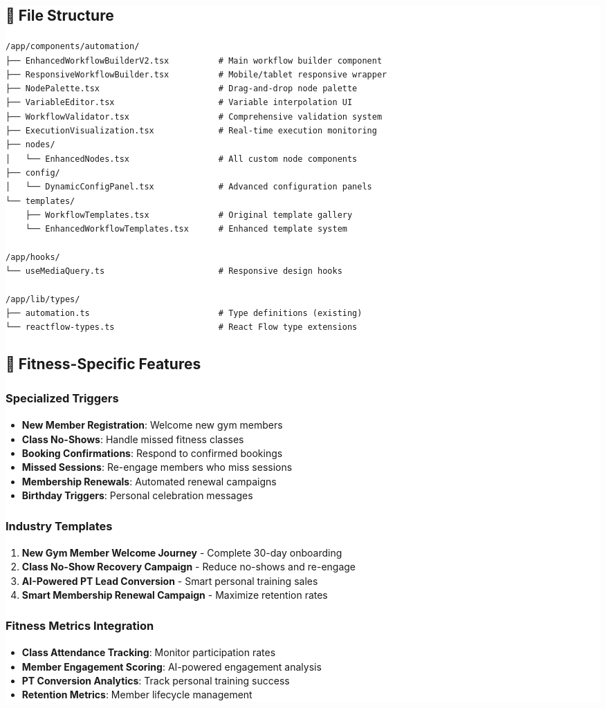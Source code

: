 ## 📁 File Structure

```
/app/components/automation/
├── EnhancedWorkflowBuilderV2.tsx          # Main workflow builder component
├── ResponsiveWorkflowBuilder.tsx          # Mobile/tablet responsive wrapper
├── NodePalette.tsx                        # Drag-and-drop node palette
├── VariableEditor.tsx                     # Variable interpolation UI
├── WorkflowValidator.tsx                  # Comprehensive validation system
├── ExecutionVisualization.tsx             # Real-time execution monitoring
├── nodes/
│   └── EnhancedNodes.tsx                  # All custom node components
├── config/
│   └── DynamicConfigPanel.tsx             # Advanced configuration panels
└── templates/
    ├── WorkflowTemplates.tsx              # Original template gallery
    └── EnhancedWorkflowTemplates.tsx      # Enhanced template system

/app/hooks/
└── useMediaQuery.ts                       # Responsive design hooks

/app/lib/types/
├── automation.ts                          # Type definitions (existing)
└── reactflow-types.ts                     # React Flow type extensions
```

## 🎯 Fitness-Specific Features

### Specialized Triggers

- **New Member Registration**: Welcome new gym members
- **Class No-Shows**: Handle missed fitness classes
- **Booking Confirmations**: Respond to confirmed bookings
- **Missed Sessions**: Re-engage members who miss sessions
- **Membership Renewals**: Automated renewal campaigns
- **Birthday Triggers**: Personal celebration messages

### Industry Templates

1. **New Gym Member Welcome Journey** - Complete 30-day onboarding
2. **Class No-Show Recovery Campaign** - Reduce no-shows and re-engage
3. **AI-Powered PT Lead Conversion** - Smart personal training sales
4. **Smart Membership Renewal Campaign** - Maximize retention rates

### Fitness Metrics Integration

- **Class Attendance Tracking**: Monitor participation rates
- **Member Engagement Scoring**: AI-powered engagement analysis
- **PT Conversion Analytics**: Track personal training success
- **Retention Metrics**: Member lifecycle management

